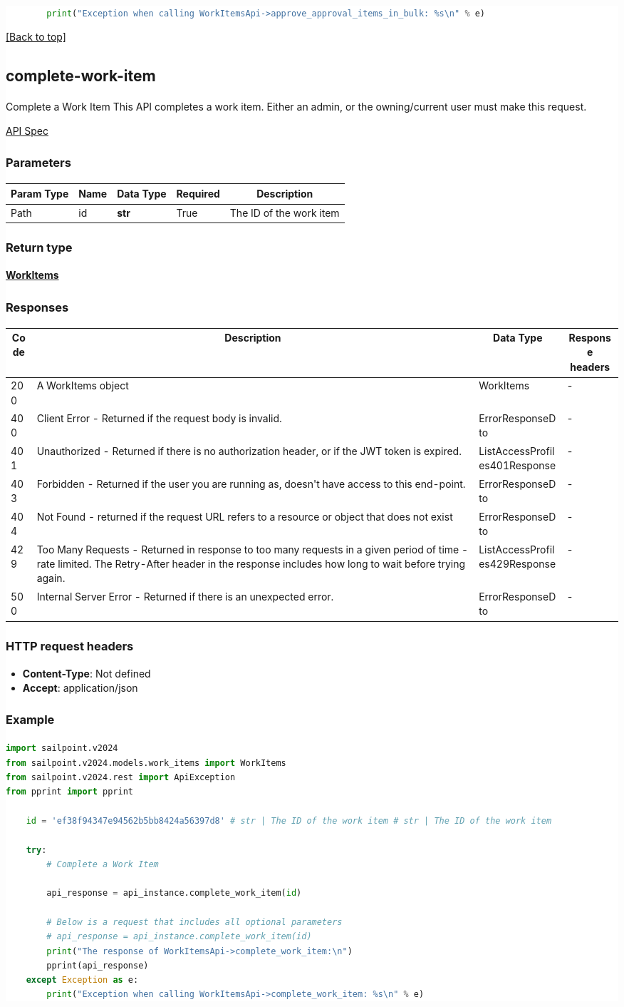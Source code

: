 ```python
        print("Exception when calling WorkItemsApi->approve_approval_items_in_bulk: %s\n" % e)
```



[[Back to top]](#) 

## complete-work-item
Complete a Work Item
This API completes a work item. Either an admin, or the owning/current user must make this request.

[API Spec](https://developer.sailpoint.com/docs/api/v2024/complete-work-item)

### Parameters 

Param Type | Name | Data Type | Required  | Description
------------- | ------------- | ------------- | ------------- | ------------- 
Path   | id | **str** | True  | The ID of the work item

### Return type
[**WorkItems**](../models/work-items)

### Responses
Code | Description  | Data Type | Response headers |
------------- | ------------- | ------------- |------------------|
200 | A WorkItems object | WorkItems |  -  |
400 | Client Error - Returned if the request body is invalid. | ErrorResponseDto |  -  |
401 | Unauthorized - Returned if there is no authorization header, or if the JWT token is expired. | ListAccessProfiles401Response |  -  |
403 | Forbidden - Returned if the user you are running as, doesn&#39;t have access to this end-point. | ErrorResponseDto |  -  |
404 | Not Found - returned if the request URL refers to a resource or object that does not exist | ErrorResponseDto |  -  |
429 | Too Many Requests - Returned in response to too many requests in a given period of time - rate limited. The Retry-After header in the response includes how long to wait before trying again. | ListAccessProfiles429Response |  -  |
500 | Internal Server Error - Returned if there is an unexpected error. | ErrorResponseDto |  -  |

### HTTP request headers
 - **Content-Type**: Not defined
 - **Accept**: application/json

### Example

```python
import sailpoint.v2024
from sailpoint.v2024.models.work_items import WorkItems
from sailpoint.v2024.rest import ApiException
from pprint import pprint

    id = 'ef38f94347e94562b5bb8424a56397d8' # str | The ID of the work item # str | The ID of the work item

    try:
        # Complete a Work Item
        
        api_response = api_instance.complete_work_item(id)
        
        # Below is a request that includes all optional parameters
        # api_response = api_instance.complete_work_item(id)
        print("The response of WorkItemsApi->complete_work_item:\n")
        pprint(api_response)
    except Exception as e:
        print("Exception when calling WorkItemsApi->complete_work_item: %s\n" % e)
```